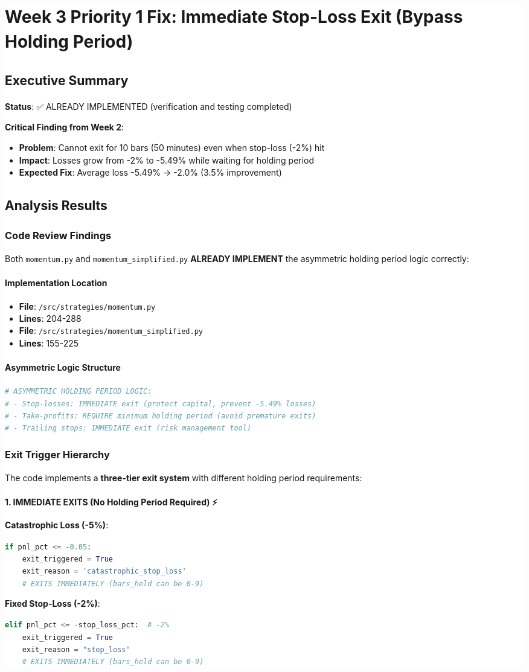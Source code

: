 # Week 3 Priority 1 Fix: Immediate Stop-Loss Exit (Bypass Holding Period)

## Executive Summary

**Status**: ✅ ALREADY IMPLEMENTED (verification and testing completed)

**Critical Finding from Week 2**:
- **Problem**: Cannot exit for 10 bars (50 minutes) even when stop-loss (-2%) hit
- **Impact**: Losses grow from -2% to -5.49% while waiting for holding period
- **Expected Fix**: Average loss -5.49% → -2.0% (3.5% improvement)

## Analysis Results

### Code Review Findings

Both `momentum.py` and `momentum_simplified.py` **ALREADY IMPLEMENT** the asymmetric holding period logic correctly:

#### Implementation Location
- **File**: `/src/strategies/momentum.py`
- **Lines**: 204-288
- **File**: `/src/strategies/momentum_simplified.py`
- **Lines**: 155-225

#### Asymmetric Logic Structure

```python
# ASYMMETRIC HOLDING PERIOD LOGIC:
# - Stop-losses: IMMEDIATE exit (protect capital, prevent -5.49% losses)
# - Take-profits: REQUIRE minimum holding period (avoid premature exits)
# - Trailing stops: IMMEDIATE exit (risk management tool)
```

### Exit Trigger Hierarchy

The code implements a **three-tier exit system** with different holding period requirements:

#### 1. IMMEDIATE EXITS (No Holding Period Required) ⚡

**Catastrophic Loss (-5%)**:
```python
if pnl_pct <= -0.05:
    exit_triggered = True
    exit_reason = 'catastrophic_stop_loss'
    # EXITS IMMEDIATELY (bars_held can be 0-9)
```

**Fixed Stop-Loss (-2%)**:
```python
elif pnl_pct <= -stop_loss_pct:  # -2%
    exit_triggered = True
    exit_reason = "stop_loss"
    # EXITS IMMEDIATELY (bars_held can be 0-9)
```
